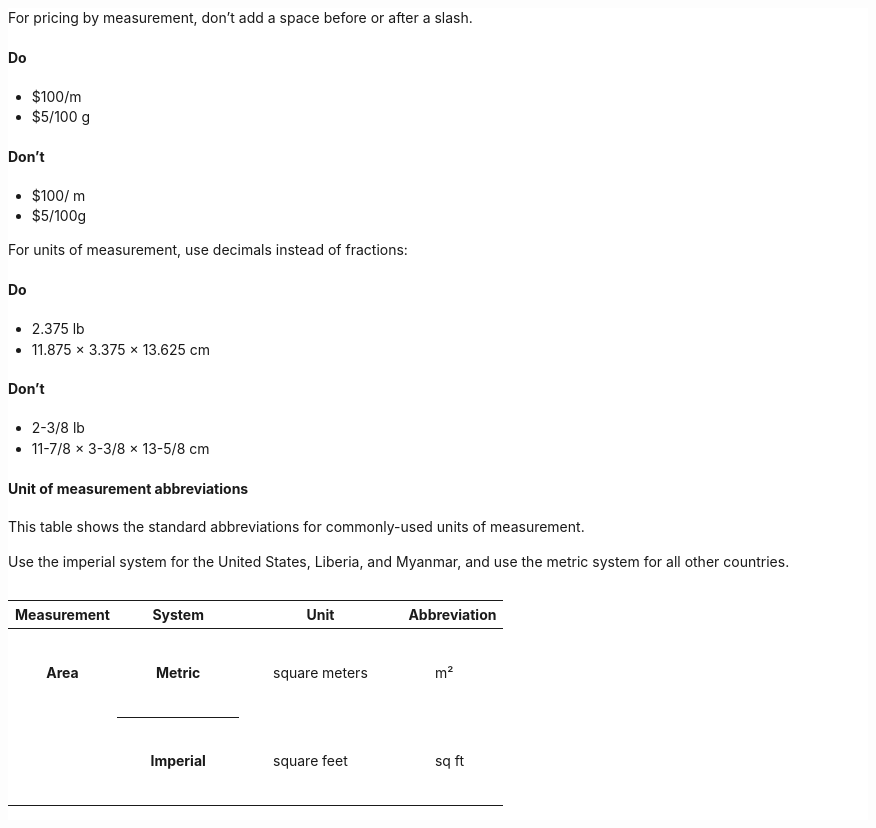 

For pricing by measurement, don’t add a space before or after a slash.



#### Do

- \$100/m
- \$5/100 g

#### Don’t

- \$100/ m
- \$5/100g



For units of measurement, use decimals instead of fractions:



#### Do

- 2.375 lb
- 11.875 × 3.375 × 13.625 cm

#### Don’t

- 2-3/8 lb
- 11-7/8 × 3-3/8 × 13-5/8 cm



#### Unit of measurement abbreviations

This table shows the standard abbreviations for commonly-used units of measurement.

Use the imperial system for the United States, Liberia, and Myanmar, and use the metric system for all other countries.

<div style="overflow-x: auto;">
  <style>
    .measurement-table td { white-space: nowrap; }
    .measurement-table tr { border-bottom-width: 0.1rem !important; }
    .measurement-table [scope='rowgroup'] { vertical-align: top; }
    .measurement-table [headers] { padding: 2.4rem; }
  </style>
  <table class="measurement-table">
    <thead>
      <tr>
        <th scope="col" id="measurement"><b>Measurement</b></th>
        <th scope="col" id="system"><b>System</b></th>
        <th scope="col" id="unit"><b>Unit</b></th>
        <th scope="col" id="abbreviation"><b>Abbreviation</b></th>
      </tr>
    </thead>
    <tbody>
      <tr>
        <th scope="rowgroup" rowspan="2" id="area" headers="measurement">
          Area
        </th>
        <th scope="rowgroup" rowspan="1" headers="system" id="metric-1">Metric</th>
        <td headers="area metric-1 unit">square meters</td>
        <td headers="area metric-1 abbreviation">m²</td>
      </tr>
      <tr>
        <th scope="rowgroup" rowspan="1" headers="system" id="imperial-1">Imperial</th>
        <td headers="area imperial-1 unit">square feet</td>
        <td headers="area imperial-1 abbreviation">sq ft</td>
      </tr>
      <tr>